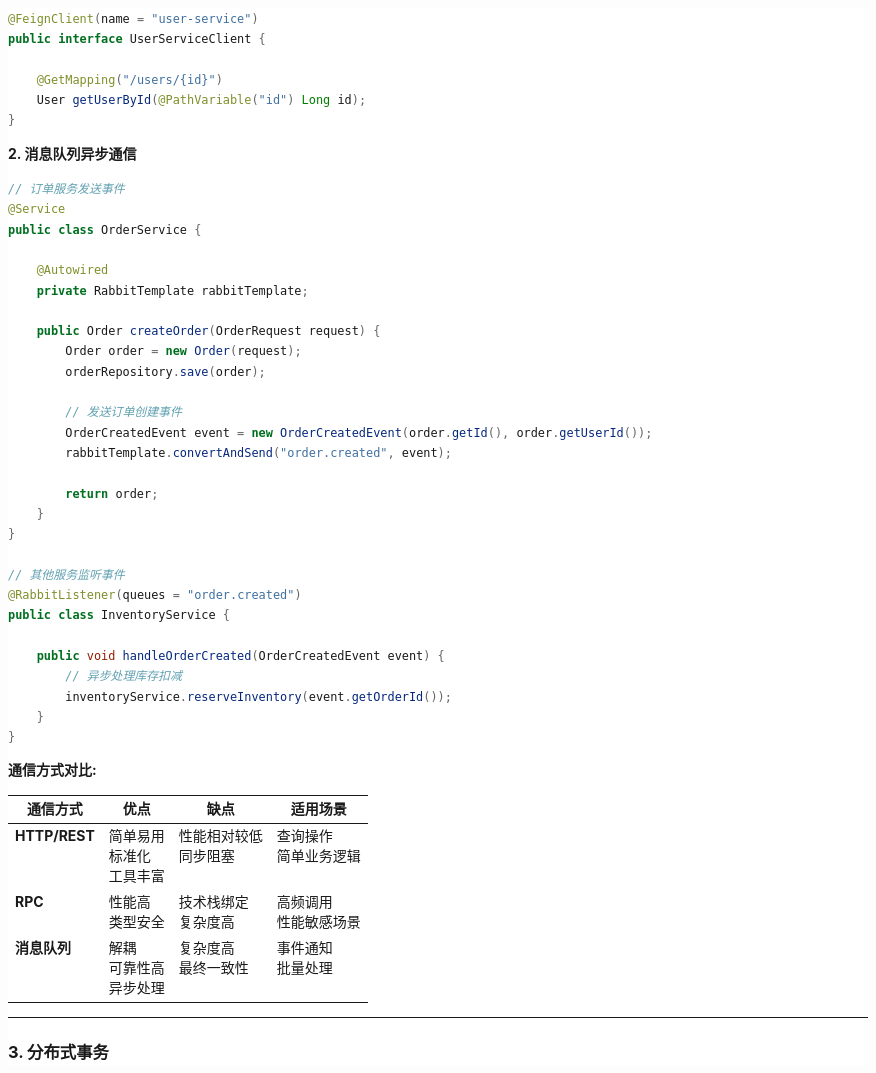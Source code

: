 ```java
@FeignClient(name = "user-service")
public interface UserServiceClient {
    
    @GetMapping("/users/{id}")
    User getUserById(@PathVariable("id") Long id);
}
```

**2. 消息队列异步通信**
```java
// 订单服务发送事件
@Service
public class OrderService {
    
    @Autowired
    private RabbitTemplate rabbitTemplate;
    
    public Order createOrder(OrderRequest request) {
        Order order = new Order(request);
        orderRepository.save(order);
        
        // 发送订单创建事件
        OrderCreatedEvent event = new OrderCreatedEvent(order.getId(), order.getUserId());
        rabbitTemplate.convertAndSend("order.created", event);
        
        return order;
    }
}

// 其他服务监听事件
@RabbitListener(queues = "order.created")
public class InventoryService {
    
    public void handleOrderCreated(OrderCreatedEvent event) {
        // 异步处理库存扣减
        inventoryService.reserveInventory(event.getOrderId());
    }
}
```

**通信方式对比:**

| 通信方式 | 优点 | 缺点 | 适用场景 |
|----------|------|------|----------|
| **HTTP/REST** | 简单易用<br/>标准化<br/>工具丰富 | 性能相对较低<br/>同步阻塞 | 查询操作<br/>简单业务逻辑 |
| **RPC** | 性能高<br/>类型安全 | 技术栈绑定<br/>复杂度高 | 高频调用<br/>性能敏感场景 |
| **消息队列** | 解耦<br/>可靠性高<br/>异步处理 | 复杂度高<br/>最终一致性 | 事件通知<br/>批量处理 |

---

### 3. 分布式事务
